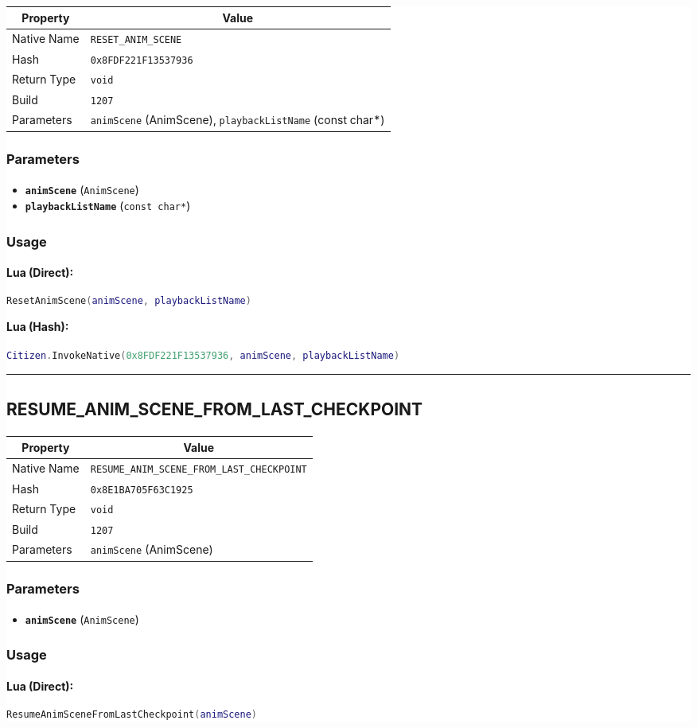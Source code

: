 | Property | Value |
|----------|-------|
| Native Name | `RESET_ANIM_SCENE` |
| Hash | `0x8FDF221F13537936` |
| Return Type | `void` |
| Build | `1207` |
| Parameters | `animScene` (AnimScene), `playbackListName` (const char*) |

### Parameters

- **`animScene`** (`AnimScene`)
- **`playbackListName`** (`const char*`)

### Usage

**Lua (Direct):**
```lua
ResetAnimScene(animScene, playbackListName)
```

**Lua (Hash):**
```lua
Citizen.InvokeNative(0x8FDF221F13537936, animScene, playbackListName)
```


---

## RESUME_ANIM_SCENE_FROM_LAST_CHECKPOINT

| Property | Value |
|----------|-------|
| Native Name | `RESUME_ANIM_SCENE_FROM_LAST_CHECKPOINT` |
| Hash | `0x8E1BA705F63C1925` |
| Return Type | `void` |
| Build | `1207` |
| Parameters | `animScene` (AnimScene) |

### Parameters

- **`animScene`** (`AnimScene`)

### Usage

**Lua (Direct):**
```lua
ResumeAnimSceneFromLastCheckpoint(animScene)
```
